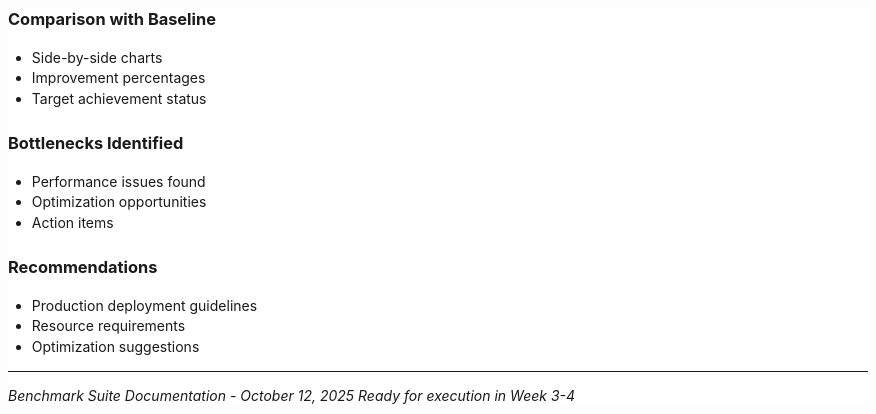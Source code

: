 ### Comparison with Baseline
- Side-by-side charts
- Improvement percentages
- Target achievement status

### Bottlenecks Identified
- Performance issues found
- Optimization opportunities
- Action items

### Recommendations
- Production deployment guidelines
- Resource requirements
- Optimization suggestions

---

*Benchmark Suite Documentation - October 12, 2025*
*Ready for execution in Week 3-4*
